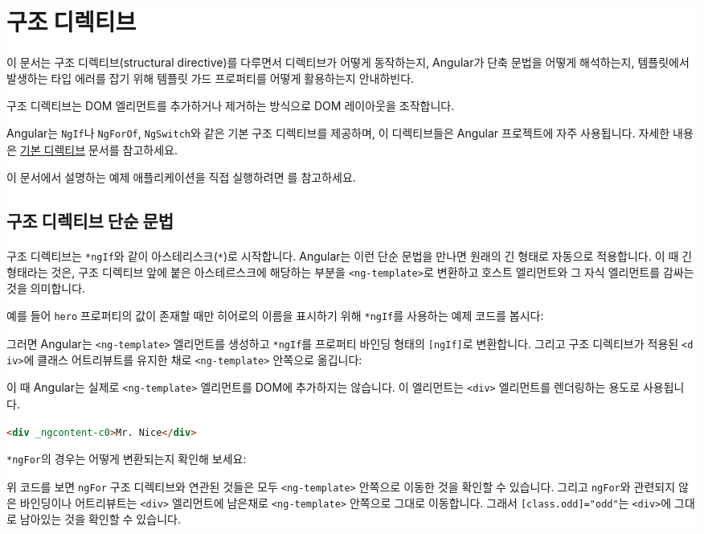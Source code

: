 
# 구조 디렉티브


이 문서는 구조 디렉티브\(structural directive\)를 다루면서 디렉티브가 어떻게 동작하는지, Angular가 단축 문법을 어떻게 해석하는지, 템플릿에서 발생하는 타입 에러를 잡기 위해 템플릿 가드 프로퍼티를 어떻게 활용하는지 안내하빈다.

구조 디렉티브는 DOM 엘리먼트를 추가하거나 제거하는 방식으로 DOM 레이아웃을 조작합니다.

Angular는 `NgIf`나 `NgForOf`, `NgSwitch`와 같은 기본 구조 디렉티브를 제공하며, 이 디렉티브들은 Angular 프로젝트에 자주 사용됩니다.
자세한 내용은 [기본 디렉티브](guide/built-in-directives) 문서를 참고하세요.

<div class="alert is-helpful">

이 문서에서 설명하는 예제 애플리케이션을 직접 실행하려면 <live-example name="structural-directives"></live-example>를 참고하세요.

</div>


<a id="shorthand"></a>
<a id="asterisk"></a>
<a id="structural-directive-shorthand"></a>


## 구조 디렉티브 단순 문법


구조 디렉티브는 `*ngIf`와 같이 아스테리스크\(`*`\)로 시작합니다.
Angular는 이런 단순 문법을 만나면 원래의 긴 형태로 자동으로 적용합니다.
이 때 긴 형태라는 것은, 구조 디렉티브 앞에 붙은 아스테르스크에 해당하는 부분을 `<ng-template>`로 변환하고 호스트 엘리먼트와 그 자식 엘리먼트를 감싸는 것을 의미합니다.

예를 들어 `hero` 프로퍼티의 값이 존재할 때만 히어로의 이름을 표시하기 위해 `*ngIf`를 사용하는 예제 코드를 봅시다:

<code-example path="structural-directives/src/app/app.component.html" header="src/app/app.component.html (아스테리스크)" region="asterisk"></code-example>

그러면 Angular는 `<ng-template>` 엘리먼트를 생성하고 `*ngIf`를 프로퍼티 바인딩 형태의 `[ngIf]`로 변환합니다.
그리고 구조 디렉티브가 적용된 `<div>`에 클래스 어트리뷰트를 유지한 채로 `<ng-template>` 안쪽으로 옮깁니다:

<code-example path="structural-directives/src/app/app.component.html" header="src/app/app.component.html (ngif-템플릿)" region="ngif-template"></code-example>

이 때 Angular는 실제로 `<ng-template>` 엘리먼트를 DOM에 추가하지는 않습니다.
이 엘리먼트는 `<div>` 엘리먼트를 렌더링하는 용도로 사용됩니다.

```html
<div _ngcontent-c0>Mr. Nice</div>

```

`*ngFor`의 경우는 어떻게 변환되는지 확인해 보세요:

<code-example path="structural-directives/src/app/app.component.html" header="src/app/app.component.html (ngfor-내부)" region="inside-ngfor"></code-example>

위 코드를 보면 `ngFor` 구조 디렉티브와 연관된 것들은 모두 `<ng-template>` 안쪽으로 이동한 것을 확인할 수 있습니다.
그리고 `ngFor`와 관련되지 않은 바인딩이나 어트리뷰트는 `<div>` 엘리먼트에 남은채로 `<ng-template>` 안쪽으로 그대로 이동합니다.
그래서 `[class.odd]="odd"`는 `<div>`에 그대로 남아있는 것을 확인할 수 있습니다.

